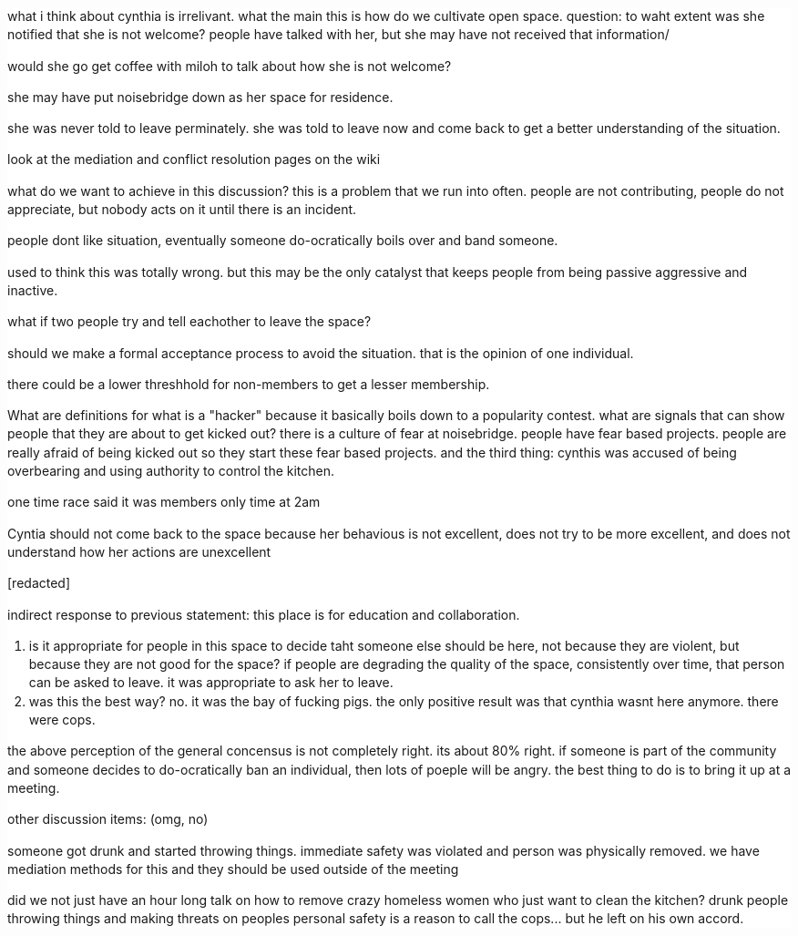 what i think about cynthia is irrelivant. what the main this is how do we cultivate open space. 
question: to waht extent was she notified that she is not welcome?
people have talked with her, but she may have not received that information/ 

would she go get coffee with miloh to talk about how she is not welcome?

she may have put noisebridge down as her space for residence. 

she was never told to leave perminately. she was told to leave now and come back to get a better understanding of the situation. 

look at the mediation and conflict resolution pages on the wiki

what do we want to achieve in this discussion? this is a problem that we run into often. people are not contributing, people do not appreciate, but nobody acts on it until there is an incident. 

people dont like situation, eventually someone do-ocratically boils over and band someone. 

used to think this was totally wrong. but this may be the only catalyst that keeps people from being passive aggressive and inactive. 

what if two people try and tell eachother to leave the space?

should we make a formal acceptance process to avoid the situation. that is the opinion of one individual. 

there could be a lower threshhold for non-members to get a lesser membership. 

What are definitions for what is a "hacker" because it basically boils down to a popularity contest. what are signals that can show people that they are about to get kicked out? there is a culture of fear at noisebridge. people have fear based projects. people are really afraid of being kicked out so they start these fear based projects. and the third thing: cynthis was accused of being overbearing and using authority to control the kitchen. 

one time race said it was members only time at 2am

Cyntia should not come back to the space because her behavious is not excellent, does not try to be more excellent, and does not understand how her actions are unexcellent

[redacted]

indirect response to previous statement: this place is for education and collaboration. 

1) is it appropriate for people in this space to decide taht someone else should be here, not because they are violent, but because they are not good for the space? if people are degrading the quality of the space, consistently over time, that person can be asked to leave. it was appropriate to ask her to leave.
2) was this the best way? no. it was the bay of fucking pigs. the only positive result was that cynthia wasnt here anymore. there were cops. 

the above perception of the general concensus is not completely right. its about 80% right. if someone is part of the community and someone decides to do-ocratically ban an individual, then lots of poeple will be angry. the best thing to do is to bring it up at a meeting. 


other discussion items: (omg, no)

someone got drunk and started throwing things. immediate safety was violated and person was physically removed. we have mediation methods for this and they should be used outside of the meeting

did we not just have an hour long talk on how to remove crazy homeless women who just want to clean the kitchen? drunk people throwing things and making threats on peoples personal safety is a reason to call the cops... but he left on his own accord. 
